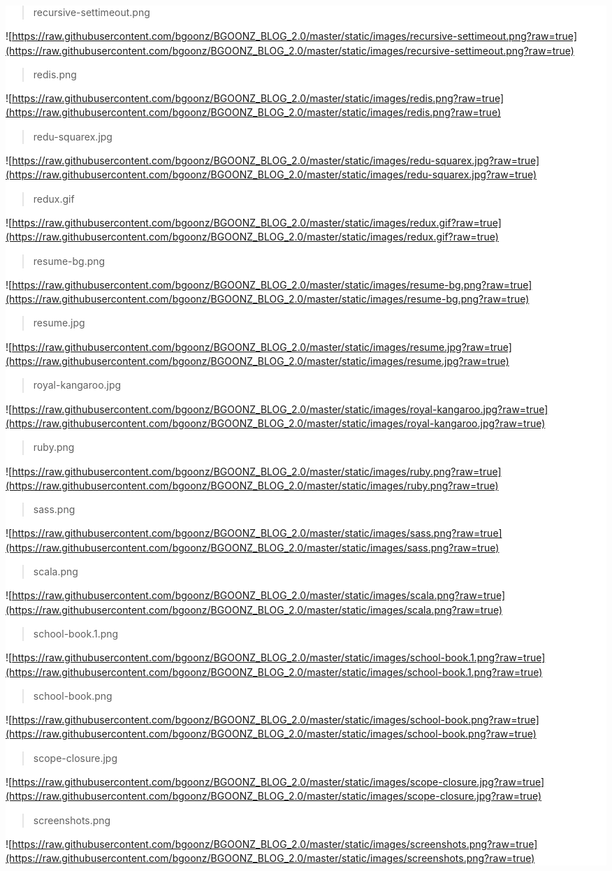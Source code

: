 > recursive-settimeout.png

![https://raw.githubusercontent.com/bgoonz/BGOONZ_BLOG_2.0/master/static/images/recursive-settimeout.png?raw=true](https://raw.githubusercontent.com/bgoonz/BGOONZ_BLOG_2.0/master/static/images/recursive-settimeout.png?raw=true)

> redis.png

![https://raw.githubusercontent.com/bgoonz/BGOONZ_BLOG_2.0/master/static/images/redis.png?raw=true](https://raw.githubusercontent.com/bgoonz/BGOONZ_BLOG_2.0/master/static/images/redis.png?raw=true)

> redu-squarex.jpg

![https://raw.githubusercontent.com/bgoonz/BGOONZ_BLOG_2.0/master/static/images/redu-squarex.jpg?raw=true](https://raw.githubusercontent.com/bgoonz/BGOONZ_BLOG_2.0/master/static/images/redu-squarex.jpg?raw=true)

> redux.gif

![https://raw.githubusercontent.com/bgoonz/BGOONZ_BLOG_2.0/master/static/images/redux.gif?raw=true](https://raw.githubusercontent.com/bgoonz/BGOONZ_BLOG_2.0/master/static/images/redux.gif?raw=true)

> resume-bg.png

![https://raw.githubusercontent.com/bgoonz/BGOONZ_BLOG_2.0/master/static/images/resume-bg.png?raw=true](https://raw.githubusercontent.com/bgoonz/BGOONZ_BLOG_2.0/master/static/images/resume-bg.png?raw=true)

> resume.jpg

![https://raw.githubusercontent.com/bgoonz/BGOONZ_BLOG_2.0/master/static/images/resume.jpg?raw=true](https://raw.githubusercontent.com/bgoonz/BGOONZ_BLOG_2.0/master/static/images/resume.jpg?raw=true)

> royal-kangaroo.jpg

![https://raw.githubusercontent.com/bgoonz/BGOONZ_BLOG_2.0/master/static/images/royal-kangaroo.jpg?raw=true](https://raw.githubusercontent.com/bgoonz/BGOONZ_BLOG_2.0/master/static/images/royal-kangaroo.jpg?raw=true)

> ruby.png

![https://raw.githubusercontent.com/bgoonz/BGOONZ_BLOG_2.0/master/static/images/ruby.png?raw=true](https://raw.githubusercontent.com/bgoonz/BGOONZ_BLOG_2.0/master/static/images/ruby.png?raw=true)

> sass.png

![https://raw.githubusercontent.com/bgoonz/BGOONZ_BLOG_2.0/master/static/images/sass.png?raw=true](https://raw.githubusercontent.com/bgoonz/BGOONZ_BLOG_2.0/master/static/images/sass.png?raw=true)

> scala.png

![https://raw.githubusercontent.com/bgoonz/BGOONZ_BLOG_2.0/master/static/images/scala.png?raw=true](https://raw.githubusercontent.com/bgoonz/BGOONZ_BLOG_2.0/master/static/images/scala.png?raw=true)

> school-book.1.png

![https://raw.githubusercontent.com/bgoonz/BGOONZ_BLOG_2.0/master/static/images/school-book.1.png?raw=true](https://raw.githubusercontent.com/bgoonz/BGOONZ_BLOG_2.0/master/static/images/school-book.1.png?raw=true)

> school-book.png

![https://raw.githubusercontent.com/bgoonz/BGOONZ_BLOG_2.0/master/static/images/school-book.png?raw=true](https://raw.githubusercontent.com/bgoonz/BGOONZ_BLOG_2.0/master/static/images/school-book.png?raw=true)

> scope-closure.jpg

![https://raw.githubusercontent.com/bgoonz/BGOONZ_BLOG_2.0/master/static/images/scope-closure.jpg?raw=true](https://raw.githubusercontent.com/bgoonz/BGOONZ_BLOG_2.0/master/static/images/scope-closure.jpg?raw=true)

> screenshots.png

![https://raw.githubusercontent.com/bgoonz/BGOONZ_BLOG_2.0/master/static/images/screenshots.png?raw=true](https://raw.githubusercontent.com/bgoonz/BGOONZ_BLOG_2.0/master/static/images/screenshots.png?raw=true)
